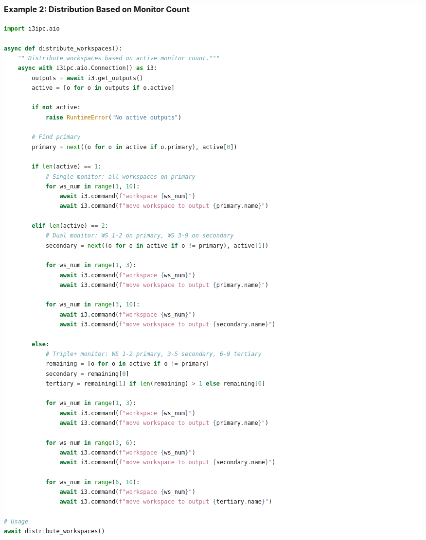 ### Example 2: Distribution Based on Monitor Count

```python
import i3ipc.aio

async def distribute_workspaces():
    """Distribute workspaces based on active monitor count."""
    async with i3ipc.aio.Connection() as i3:
        outputs = await i3.get_outputs()
        active = [o for o in outputs if o.active]

        if not active:
            raise RuntimeError("No active outputs")

        # Find primary
        primary = next((o for o in active if o.primary), active[0])

        if len(active) == 1:
            # Single monitor: all workspaces on primary
            for ws_num in range(1, 10):
                await i3.command(f"workspace {ws_num}")
                await i3.command(f"move workspace to output {primary.name}")

        elif len(active) == 2:
            # Dual monitor: WS 1-2 on primary, WS 3-9 on secondary
            secondary = next((o for o in active if o != primary), active[1])

            for ws_num in range(1, 3):
                await i3.command(f"workspace {ws_num}")
                await i3.command(f"move workspace to output {primary.name}")

            for ws_num in range(3, 10):
                await i3.command(f"workspace {ws_num}")
                await i3.command(f"move workspace to output {secondary.name}")

        else:
            # Triple+ monitor: WS 1-2 primary, 3-5 secondary, 6-9 tertiary
            remaining = [o for o in active if o != primary]
            secondary = remaining[0]
            tertiary = remaining[1] if len(remaining) > 1 else remaining[0]

            for ws_num in range(1, 3):
                await i3.command(f"workspace {ws_num}")
                await i3.command(f"move workspace to output {primary.name}")

            for ws_num in range(3, 6):
                await i3.command(f"workspace {ws_num}")
                await i3.command(f"move workspace to output {secondary.name}")

            for ws_num in range(6, 10):
                await i3.command(f"workspace {ws_num}")
                await i3.command(f"move workspace to output {tertiary.name}")

# Usage
await distribute_workspaces()
```
